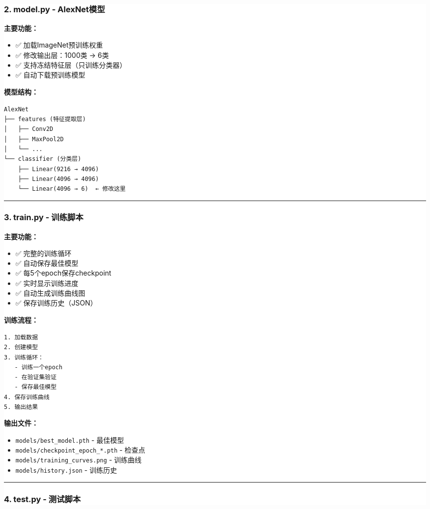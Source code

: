 
### 2. model.py - AlexNet模型

**主要功能：**
- ✅ 加载ImageNet预训练权重
- ✅ 修改输出层：1000类 → 6类
- ✅ 支持冻结特征层（只训练分类器）
- ✅ 自动下载预训练模型

**模型结构：**
```
AlexNet
├── features (特征提取层)
│   ├── Conv2D
│   ├── MaxPool2D
│   └── ...
└── classifier (分类层)
    ├── Linear(9216 → 4096)
    ├── Linear(4096 → 4096)
    └── Linear(4096 → 6)  ← 修改这里
```

---

### 3. train.py - 训练脚本

**主要功能：**
- ✅ 完整的训练循环
- ✅ 自动保存最佳模型
- ✅ 每5个epoch保存checkpoint
- ✅ 实时显示训练进度
- ✅ 自动生成训练曲线图
- ✅ 保存训练历史（JSON）

**训练流程：**
```
1. 加载数据
2. 创建模型
3. 训练循环：
   - 训练一个epoch
   - 在验证集验证
   - 保存最佳模型
4. 保存训练曲线
5. 输出结果
```

**输出文件：**
- `models/best_model.pth` - 最佳模型
- `models/checkpoint_epoch_*.pth` - 检查点
- `models/training_curves.png` - 训练曲线
- `models/history.json` - 训练历史

---

### 4. test.py - 测试脚本
